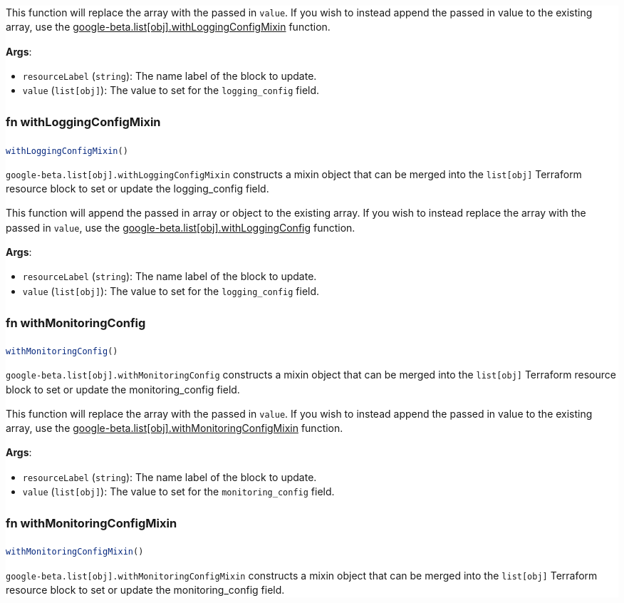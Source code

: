 This function will replace the array with the passed in `value`. If you wish to instead append the
passed in value to the existing array, use the [google-beta.list[obj].withLoggingConfigMixin](TODO) function.


**Args**:
  - `resourceLabel` (`string`): The name label of the block to update.
  - `value` (`list[obj]`): The value to set for the `logging_config` field.


### fn withLoggingConfigMixin

```ts
withLoggingConfigMixin()
```

`google-beta.list[obj].withLoggingConfigMixin` constructs a mixin object that can be merged into the `list[obj]`
Terraform resource block to set or update the logging_config field.

This function will append the passed in array or object to the existing array. If you wish
to instead replace the array with the passed in `value`, use the [google-beta.list[obj].withLoggingConfig](TODO)
function.


**Args**:
  - `resourceLabel` (`string`): The name label of the block to update.
  - `value` (`list[obj]`): The value to set for the `logging_config` field.


### fn withMonitoringConfig

```ts
withMonitoringConfig()
```

`google-beta.list[obj].withMonitoringConfig` constructs a mixin object that can be merged into the `list[obj]`
Terraform resource block to set or update the monitoring_config field.

This function will replace the array with the passed in `value`. If you wish to instead append the
passed in value to the existing array, use the [google-beta.list[obj].withMonitoringConfigMixin](TODO) function.


**Args**:
  - `resourceLabel` (`string`): The name label of the block to update.
  - `value` (`list[obj]`): The value to set for the `monitoring_config` field.


### fn withMonitoringConfigMixin

```ts
withMonitoringConfigMixin()
```

`google-beta.list[obj].withMonitoringConfigMixin` constructs a mixin object that can be merged into the `list[obj]`
Terraform resource block to set or update the monitoring_config field.
